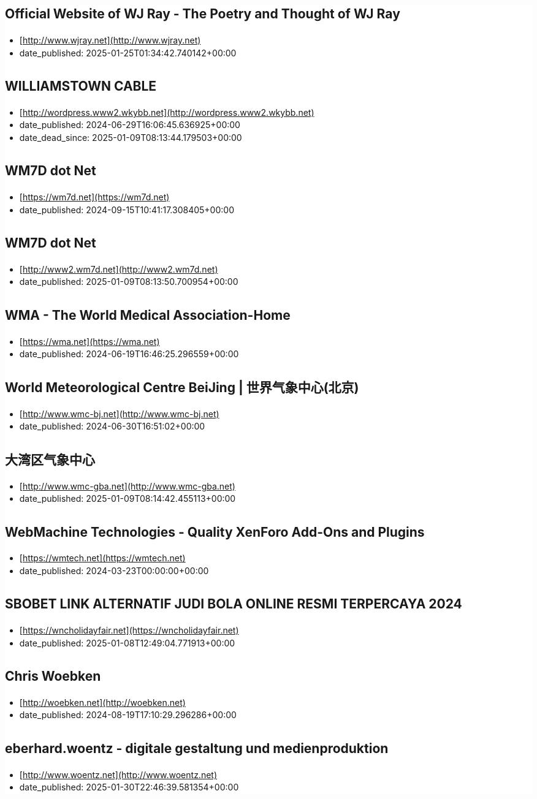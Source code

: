  ## Official Website of WJ Ray - The Poetry and Thought of WJ Ray
 - [http://www.wjray.net](http://www.wjray.net)
 - date_published: 2025-01-25T01:34:42.740142+00:00

 ## WILLIAMSTOWN CABLE
 - [http://wordpress.www2.wkybb.net](http://wordpress.www2.wkybb.net)
 - date_published: 2024-06-29T16:06:45.636925+00:00
 - date_dead_since: 2025-01-09T08:13:44.179503+00:00

 ## WM7D dot Net
 - [https://wm7d.net](https://wm7d.net)
 - date_published: 2024-09-15T10:41:17.308405+00:00

 ## WM7D dot Net
 - [http://www2.wm7d.net](http://www2.wm7d.net)
 - date_published: 2025-01-09T08:13:50.700954+00:00

 ## WMA - The World Medical Association-Home
 - [https://wma.net](https://wma.net)
 - date_published: 2024-06-19T16:46:25.296559+00:00

 ## World Meteorological Centre BeiJing | 世界气象中心(北京)
 - [http://www.wmc-bj.net](http://www.wmc-bj.net)
 - date_published: 2024-06-30T16:51:02+00:00

 ## 大湾区气象中心
 - [http://www.wmc-gba.net](http://www.wmc-gba.net)
 - date_published: 2025-01-09T08:14:42.455113+00:00

 ## WebMachine Technologies - Quality XenForo Add-Ons and Plugins
 - [https://wmtech.net](https://wmtech.net)
 - date_published: 2024-03-23T00:00:00+00:00

 ## SBOBET LINK ALTERNATIF JUDI BOLA ONLINE RESMI TERPERCAYA 2024
 - [https://wncholidayfair.net](https://wncholidayfair.net)
 - date_published: 2025-01-08T12:49:04.771913+00:00

 ## Chris Woebken
 - [http://woebken.net](http://woebken.net)
 - date_published: 2024-08-19T17:10:29.296286+00:00

 ## eberhard.woentz - digitale gestaltung und medienproduktion
 - [http://www.woentz.net](http://www.woentz.net)
 - date_published: 2025-01-30T22:46:39.581354+00:00
